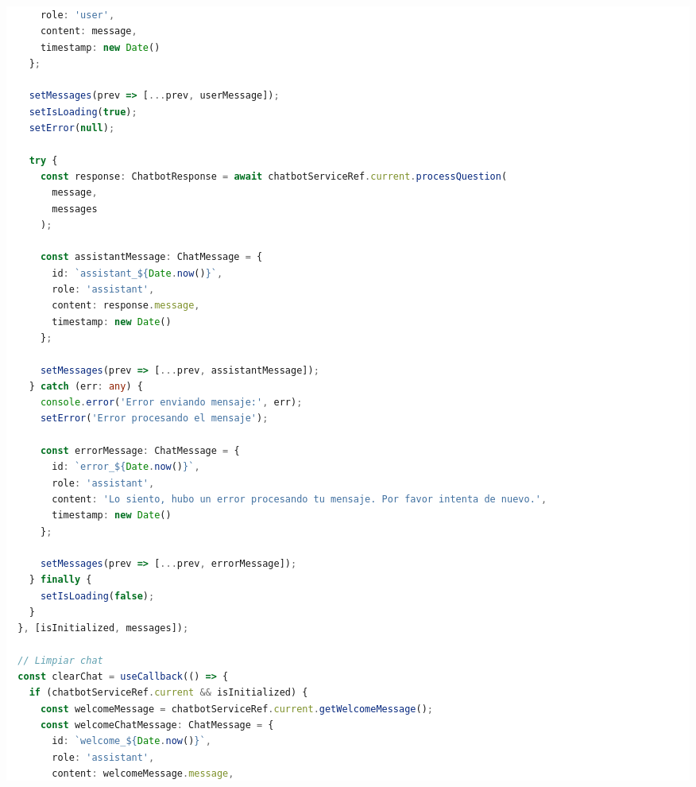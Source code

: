 ```typescript
      role: 'user',
      content: message,
      timestamp: new Date()
    };

    setMessages(prev => [...prev, userMessage]);
    setIsLoading(true);
    setError(null);

    try {
      const response: ChatbotResponse = await chatbotServiceRef.current.processQuestion(
        message, 
        messages
      );

      const assistantMessage: ChatMessage = {
        id: `assistant_${Date.now()}`,
        role: 'assistant',
        content: response.message,
        timestamp: new Date()
      };

      setMessages(prev => [...prev, assistantMessage]);
    } catch (err: any) {
      console.error('Error enviando mensaje:', err);
      setError('Error procesando el mensaje');
      
      const errorMessage: ChatMessage = {
        id: `error_${Date.now()}`,
        role: 'assistant',
        content: 'Lo siento, hubo un error procesando tu mensaje. Por favor intenta de nuevo.',
        timestamp: new Date()
      };
      
      setMessages(prev => [...prev, errorMessage]);
    } finally {
      setIsLoading(false);
    }
  }, [isInitialized, messages]);

  // Limpiar chat
  const clearChat = useCallback(() => {
    if (chatbotServiceRef.current && isInitialized) {
      const welcomeMessage = chatbotServiceRef.current.getWelcomeMessage();
      const welcomeChatMessage: ChatMessage = {
        id: `welcome_${Date.now()}`,
        role: 'assistant',
        content: welcomeMessage.message,
